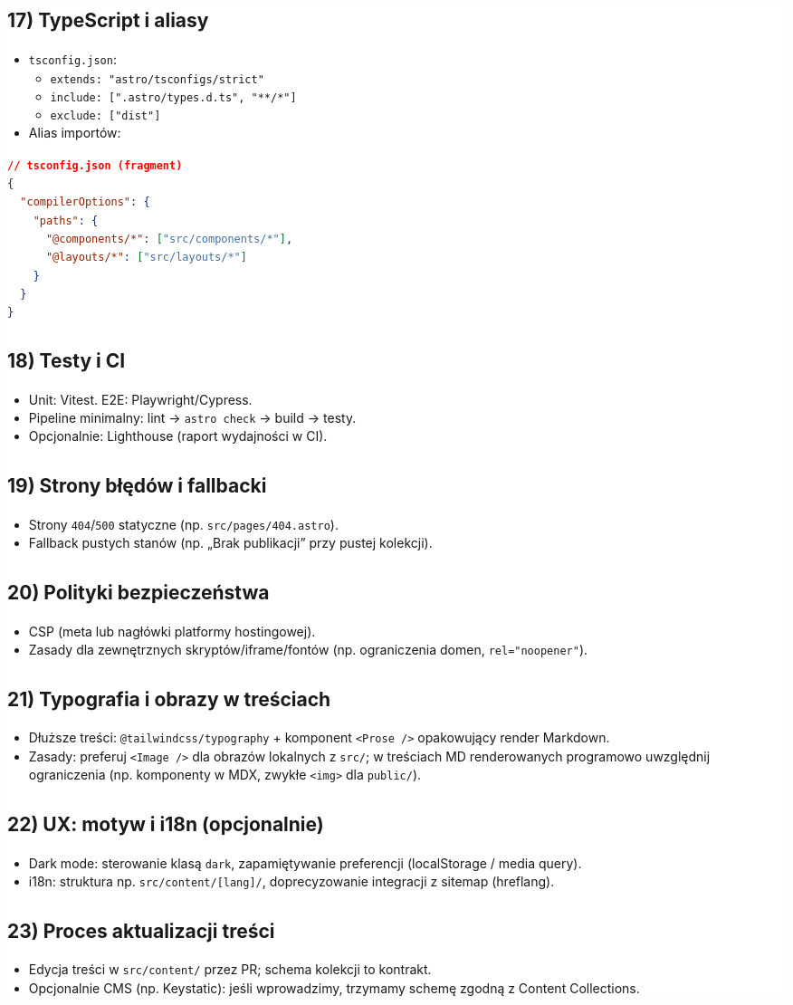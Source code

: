 ## 17) TypeScript i aliasy

- `tsconfig.json`:  
  - `extends: "astro/tsconfigs/strict"`  
  - `include: [".astro/types.d.ts", "**/*"]`  
  - `exclude: ["dist"]`  
- Alias importów:  

```json
// tsconfig.json (fragment)
{
  "compilerOptions": {
    "paths": {
      "@components/*": ["src/components/*"],
      "@layouts/*": ["src/layouts/*"]
    }
  }
}
```

## 18) Testy i CI

- Unit: Vitest. E2E: Playwright/Cypress.  
- Pipeline minimalny: lint → `astro check` → build → testy.  
- Opcjonalnie: Lighthouse (raport wydajności w CI).  

## 19) Strony błędów i fallbacki

- Strony `404`/`500` statyczne (np. `src/pages/404.astro`).  
- Fallback pustych stanów (np. „Brak publikacji” przy pustej kolekcji).  

## 20) Polityki bezpieczeństwa

- CSP (meta lub nagłówki platformy hostingowej).  
- Zasady dla zewnętrznych skryptów/iframe/fontów (np. ograniczenia domen, `rel="noopener"`).  

## 21) Typografia i obrazy w treściach

- Dłuższe treści: `@tailwindcss/typography` + komponent `<Prose />` opakowujący render Markdown.  
- Zasady: preferuj `<Image />` dla obrazów lokalnych z `src/`; w treściach MD renderowanych programowo uwzględnij ograniczenia (np. komponenty w MDX, zwykłe `<img>` dla `public/`).  

## 22) UX: motyw i i18n (opcjonalnie)

- Dark mode: sterowanie klasą `dark`, zapamiętywanie preferencji (localStorage / media query).  
- i18n: struktura np. `src/content/[lang]/`, doprecyzowanie integracji z sitemap (hreflang).  

## 23) Proces aktualizacji treści

- Edycja treści w `src/content/` przez PR; schema kolekcji to kontrakt.  
- Opcjonalnie CMS (np. Keystatic): jeśli wprowadzimy, trzymamy schemę zgodną z Content Collections.  
